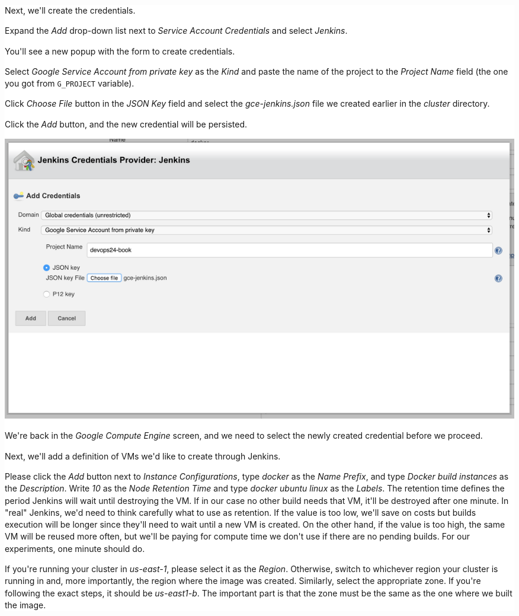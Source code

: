 Next, we'll create the credentials.

Expand the *Add* drop-down list next to *Service Account Credentials* and select *Jenkins*.

You'll see a new popup with the form to create credentials.

Select *Google Service Account from private key* as the *Kind* and paste the name of the project to the *Project Name* field (the one you got from `G_PROJECT` variable).

Click *Choose File* button in the *JSON Key* field and select the *gce-jenkins.json* file we created earlier in the *cluster* directory.

Click the *Add* button, and the new credential will be persisted.

![Figure 6-10: Jenkins Google credentials screen](images/ch06/jenkins-google-credentials.png)

We're back in the *Google Compute Engine* screen, and we need to select the newly created credential before we proceed.

Next, we'll add a definition of VMs we'd like to create through Jenkins.

Please click the *Add* button next to *Instance Configurations*, type *docker* as the *Name Prefix*, and type *Docker build instances* as the *Description*. Write *10* as the *Node Retention Time* and type *docker ubuntu linux* as the *Labels*. The retention time defines the period Jenkins will wait until destroying the VM. If in our case no other build needs that VM, it'll be destroyed after one minute. In "real" Jenkins, we'd need to think carefully what to use as retention. If the value is too low, we'll save on costs but builds execution will be longer since they'll need to wait until a new VM is created. On the other hand, if the value is too high, the same VM will be reused more often, but we'll be paying for compute time we don't use if there are no pending builds. For our experiments, one minute should do.

If you're running your cluster in *us-east-1*, please select it as the *Region*. Otherwise, switch to whichever region your cluster is running in and, more importantly, the region where the image was created. Similarly, select the appropriate zone. If you're following the exact steps, it should be *us-east1-b*. The important part is that the zone must be the same as the one where we built the image.
